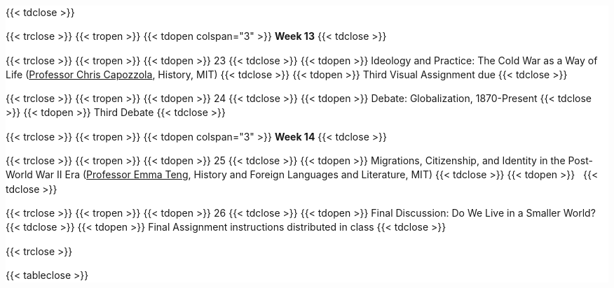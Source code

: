 {{< tdclose >}}

{{< trclose >}}
{{< tropen >}}
{{< tdopen colspan="3" >}}
**Week 13**
{{< tdclose >}}

{{< trclose >}}
{{< tropen >}}
{{< tdopen >}}
23
{{< tdclose >}}
{{< tdopen >}}
Ideology and Practice: The Cold War as a Way of Life ([Professor Chris Capozzola](http://history.mit.edu/people/christopher-capozzola), History, MIT)
{{< tdclose >}}
{{< tdopen >}}
Third Visual Assignment due
{{< tdclose >}}

{{< trclose >}}
{{< tropen >}}
{{< tdopen >}}
24
{{< tdclose >}}
{{< tdopen >}}
Debate: Globalization, 1870-Present
{{< tdclose >}}
{{< tdopen >}}
Third Debate
{{< tdclose >}}

{{< trclose >}}
{{< tropen >}}
{{< tdopen colspan="3" >}}
**Week 14**
{{< tdclose >}}

{{< trclose >}}
{{< tropen >}}
{{< tdopen >}}
25
{{< tdclose >}}
{{< tdopen >}}
Migrations, Citizenship, and Identity in the Post-World War II Era ([Professor Emma Teng](http://history.mit.edu/people/emma-teng), History and Foreign Languages and Literature, MIT)
{{< tdclose >}}
{{< tdopen >}}
 
{{< tdclose >}}

{{< trclose >}}
{{< tropen >}}
{{< tdopen >}}
26
{{< tdclose >}}
{{< tdopen >}}
Final Discussion: Do We Live in a Smaller World?
{{< tdclose >}}
{{< tdopen >}}
Final Assignment instructions distributed in class
{{< tdclose >}}

{{< trclose >}}

{{< tableclose >}}